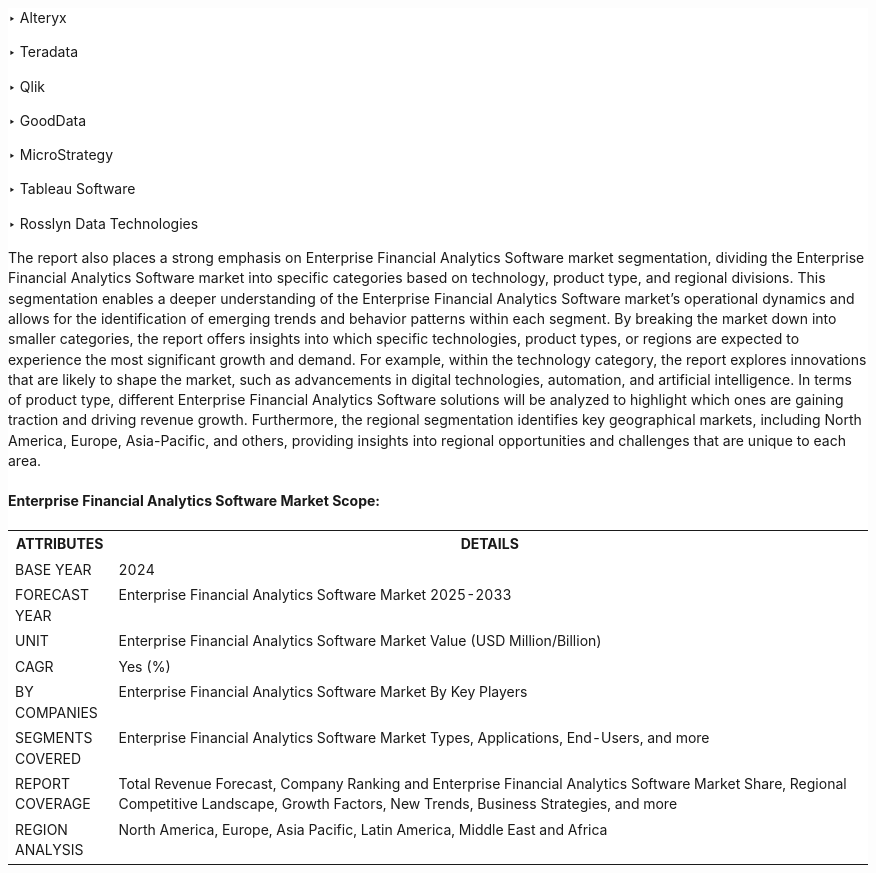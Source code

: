 ‣ Alteryx

‣ Teradata

‣ Qlik

‣ GoodData

‣ MicroStrategy

‣ Tableau Software

‣ Rosslyn Data Technologies

The report also places a strong emphasis on Enterprise Financial Analytics Software market segmentation, dividing the Enterprise Financial Analytics Software market into specific categories based on technology, product type, and regional divisions. This segmentation enables a deeper understanding of the Enterprise Financial Analytics Software market’s operational dynamics and allows for the identification of emerging trends and behavior patterns within each segment. By breaking the market down into smaller categories, the report offers insights into which specific technologies, product types, or regions are expected to experience the most significant growth and demand. For example, within the technology category, the report explores innovations that are likely to shape the market, such as advancements in digital technologies, automation, and artificial intelligence. In terms of product type, different Enterprise Financial Analytics Software solutions will be analyzed to highlight which ones are gaining traction and driving revenue growth. Furthermore, the regional segmentation identifies key geographical markets, including North America, Europe, Asia-Pacific, and others, providing insights into regional opportunities and challenges that are unique to each area.

<h4>Enterprise Financial Analytics Software Market Scope:</h4>
<table>
<tr>
<th>ATTRIBUTES</th>
<th>DETAILS</th>
</tr>
<tr>
<td>BASE YEAR</td>
<td>2024</td>
</tr>
<tr>
<td>FORECAST YEAR</td>
<td>Enterprise Financial Analytics Software Market 2025-2033</td>
</tr>
<tr>
<td>UNIT</td>
<td>Enterprise Financial Analytics Software Market Value (USD Million/Billion)</td>
<tr>
<td>CAGR</td>
<td>Yes (%)</td>
</tr>
</tr>
<tr>
<td>BY COMPANIES</td>
<td>Enterprise Financial Analytics Software Market By Key Players</td>
</tr>
<tr>
<td>SEGMENTS COVERED</td>
<td>Enterprise Financial Analytics Software Market Types, Applications, End-Users, and more</td>
</tr>
<tr>
<td>REPORT COVERAGE</td>
<td>Total Revenue Forecast, Company Ranking and Enterprise Financial Analytics Software Market Share, Regional Competitive Landscape, Growth Factors, New Trends, Business Strategies, and more</td>
</tr>
<tr>
<td>REGION ANALYSIS</td>
<td>North America, Europe, Asia Pacific, Latin America, Middle East and Africa</td>
</tr>